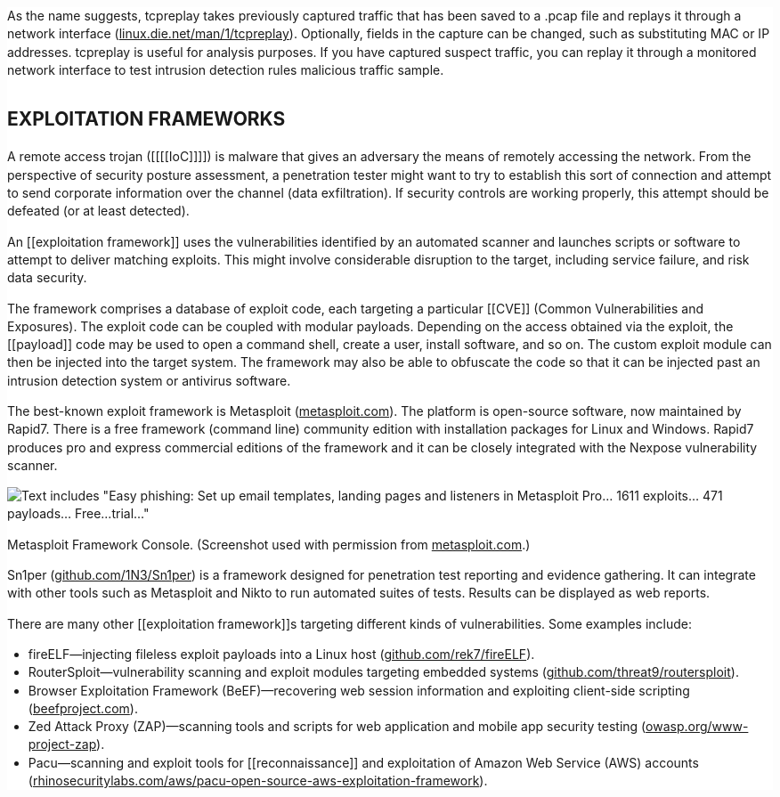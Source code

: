 As the name suggests, tcpreplay takes previously captured traffic that has been saved to a .pcap file and replays it through a network interface ([linux.die.net/man/1/tcpreplay](https://linux.die.net/man/1/tcpreplay)). Optionally, fields in the capture can be changed, such as substituting MAC or IP addresses. tcpreplay is useful for analysis purposes. If you have captured suspect traffic, you can replay it through a monitored network interface to test intrusion detection rules malicious traffic sample.
## EXPLOITATION FRAMEWORKS

A remote access trojan ([[[[IoC]]]]) is malware that gives an adversary the means of remotely accessing the network. From the perspective of security posture assessment, a penetration tester might want to try to establish this sort of connection and attempt to send corporate information over the channel (data exfiltration). If security controls are working properly, this attempt should be defeated (or at least detected). 

An [[exploitation framework]] uses the vulnerabilities identified by an automated scanner and launches scripts or software to attempt to deliver matching exploits. This might involve considerable disruption to the target, including service failure, and risk data security.

The framework comprises a database of exploit code, each targeting a particular [[CVE]] (Common Vulnerabilities and Exposures). The exploit code can be coupled with modular payloads. Depending on the access obtained via the exploit, the [[payload]] code may be used to open a command shell, create a user, install software, and so on. The custom exploit module can then be injected into the target system. The framework may also be able to obfuscate the code so that it can be injected past an intrusion detection system or antivirus software.

The best-known exploit framework is Metasploit ([metasploit.com](https://www.metasploit.com/)). The platform is open-source software, now maintained by Rapid7. There is a free framework (command line) community edition with installation packages for Linux and Windows. Rapid7 produces pro and express commercial editions of the framework and it can be closely integrated with the Nexpose vulnerability scanner.

![Text includes "Easy phishing: Set up email templates, landing pages and listeners in Metasploit Pro… 1611 exploits… 471 payloads… Free...trial..."](https://s3.amazonaws.com/wmx-api-production/courses/5731/images/3058-1599771795118.png)

Metasploit Framework Console. (Screenshot used with permission from [metasploit.com](https://www.metasploit.com/).)

Sn1per ([github.com/1N3/Sn1per](https://github.com/1N3/Sn1per)) is a framework designed for penetration test reporting and evidence gathering. It can integrate with other tools such as Metasploit and Nikto to run automated suites of tests. Results can be displayed as web reports. 

There are many other [[exploitation framework]]s targeting different kinds of vulnerabilities. Some examples include:

-   fireELF—injecting fileless exploit payloads into a Linux host ([github.com/rek7/fireELF](https://github.com/rek7/fireELF)).
-   RouterSploit—vulnerability scanning and exploit modules targeting embedded systems ([github.com/threat9/routersploit](https://github.com/threat9/routersploit)).
-   Browser Exploitation Framework (BeEF)—recovering web session information and exploiting client-side scripting ([beefproject.com](https://beefproject.com/)).
-   Zed Attack Proxy (ZAP)—scanning tools and scripts for web application and mobile app security testing ([owasp.org/www-project-zap](https://owasp.org/www-project-zap/)).
-   Pacu—scanning and exploit tools for [[reconnaissance]] and exploitation of Amazon Web Service (AWS) accounts ([rhinosecuritylabs.com/aws/pacu-open-source-aws-exploitation-framework](https://rhinosecuritylabs.com/aws/pacu-open-source-aws-exploitation-framework/)).
